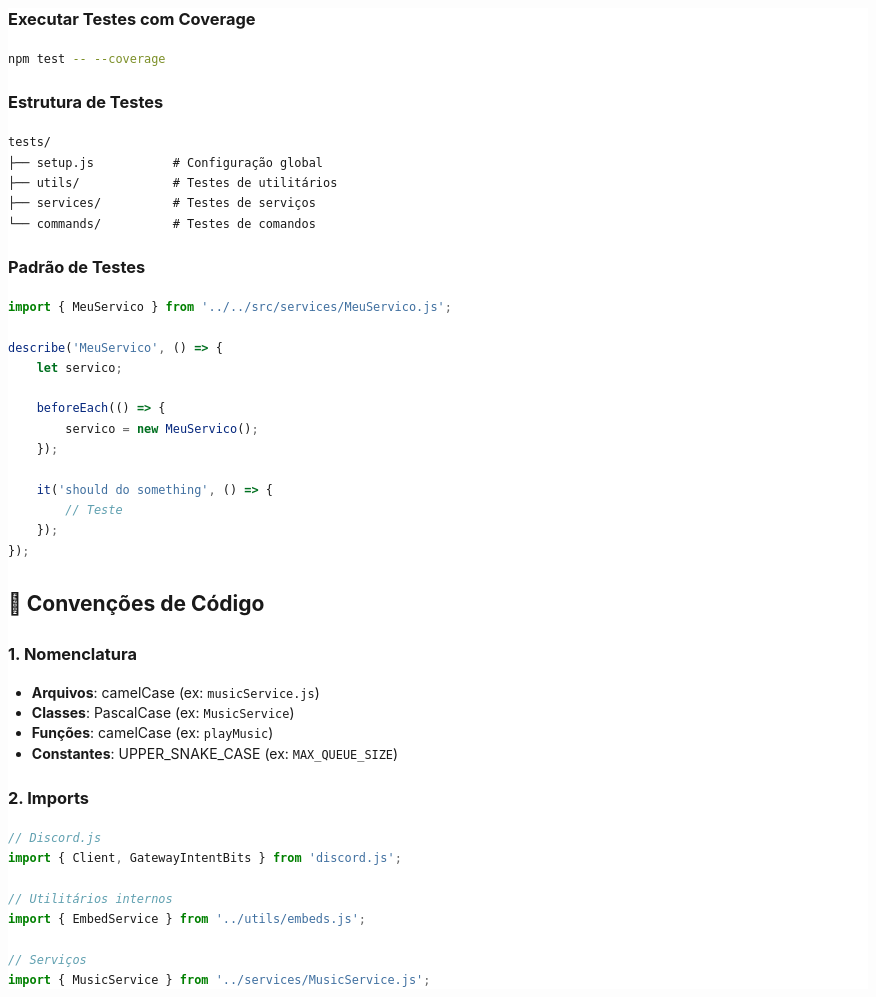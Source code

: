### Executar Testes com Coverage
```bash
npm test -- --coverage
```

### Estrutura de Testes
```
tests/
├── setup.js           # Configuração global
├── utils/             # Testes de utilitários
├── services/          # Testes de serviços
└── commands/          # Testes de comandos
```

### Padrão de Testes
```javascript
import { MeuServico } from '../../src/services/MeuServico.js';

describe('MeuServico', () => {
    let servico;
    
    beforeEach(() => {
        servico = new MeuServico();
    });
    
    it('should do something', () => {
        // Teste
    });
});
```

## 📝 Convenções de Código

### 1. Nomenclatura
- **Arquivos**: camelCase (ex: `musicService.js`)
- **Classes**: PascalCase (ex: `MusicService`)
- **Funções**: camelCase (ex: `playMusic`)
- **Constantes**: UPPER_SNAKE_CASE (ex: `MAX_QUEUE_SIZE`)

### 2. Imports
```javascript
// Discord.js
import { Client, GatewayIntentBits } from 'discord.js';

// Utilitários internos
import { EmbedService } from '../utils/embeds.js';

// Serviços
import { MusicService } from '../services/MusicService.js';
```
